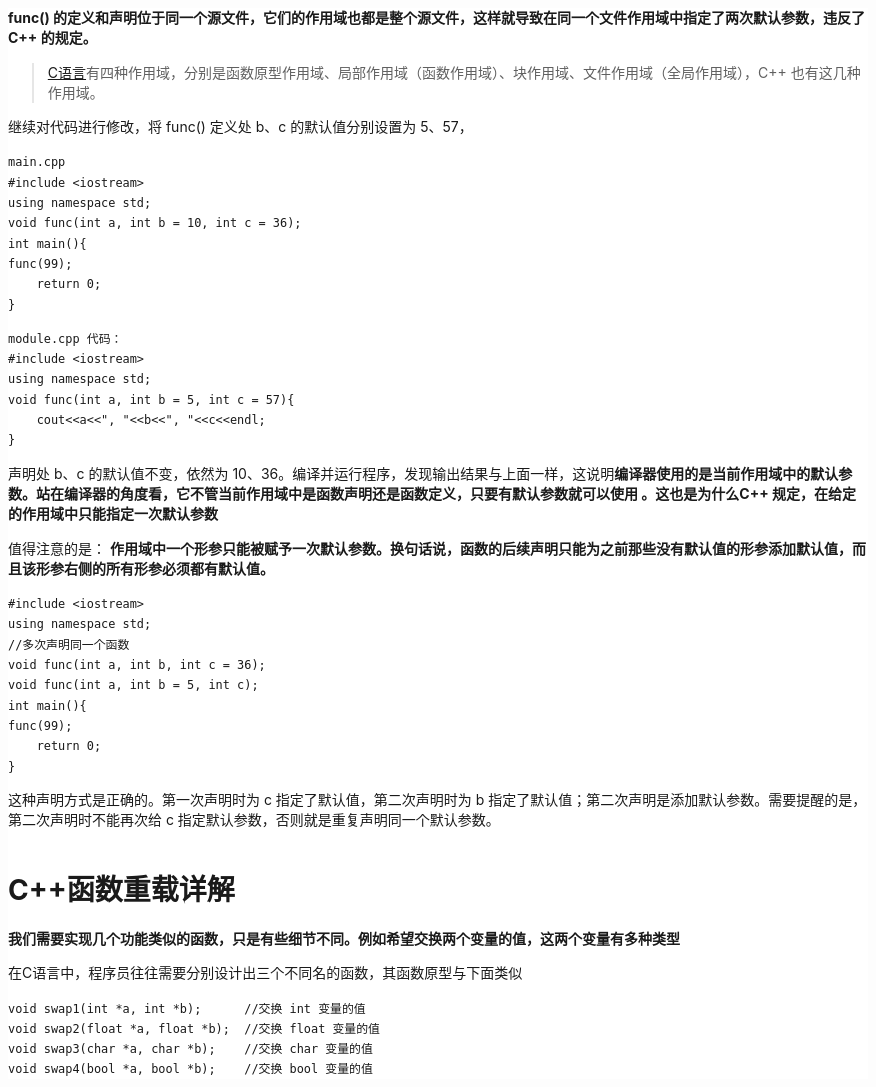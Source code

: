 **func() 的定义和声明位于同一个源文件，它们的作用域也都是整个源文件，这样就导致在同一个文件作用域中指定了两次默认参数，违反了 C++ 的规定。**

> [C语言](http://www.zzaxw.com/tag/c语言)有四种作用域，分别是函数原型作用域、局部作用域（函数作用域）、块作用域、文件作用域（全局作用域），C++ 也有这几种作用域。

继续对代码进行修改，将 func() 定义处 b、c 的默认值分别设置为 5、57，

```
main.cpp 
#include <iostream>
using namespace std;
void func(int a, int b = 10, int c = 36);
int main(){
func(99);
	return 0;
}
```

```
module.cpp 代码：
#include <iostream>
using namespace std;
void func(int a, int b = 5, int c = 57){
	cout<<a<<", "<<b<<", "<<c<<endl;
}
```

声明处 b、c 的默认值不变，依然为 10、36。编译并运行程序，发现输出结果与上面一样，这说明**编译器使用的是当前作用域中的默认参数。站在编译器的角度看，它不管当前作用域中是函数声明还是函数定义，只要有默认参数就可以使用 。这也是为什么C++ 规定，在给定的作用域中只能指定一次默认参数**

值得注意的是： **作用域中一个形参只能被赋予一次默认参数。换句话说，函数的后续声明只能为之前那些没有默认值的形参添加默认值，而且该形参右侧的所有形参必须都有默认值。**

```
#include <iostream>
using namespace std;
//多次声明同一个函数
void func(int a, int b, int c = 36);
void func(int a, int b = 5, int c);
int main(){
func(99);
	return 0;
}
```

这种声明方式是正确的。第一次声明时为 c 指定了默认值，第二次声明时为 b 指定了默认值；第二次声明是添加默认参数。需要提醒的是，第二次声明时不能再次给 c 指定默认参数，否则就是重复声明同一个默认参数。

# C++函数重载详解

**我们需要实现几个功能类似的函数，只是有些细节不同。例如希望交换两个变量的值，这两个变量有多种类型**

在C语言中，程序员往往需要分别设计出三个不同名的函数，其函数原型与下面类似

```
void swap1(int *a, int *b);      //交换 int 变量的值
void swap2(float *a, float *b);  //交换 float 变量的值
void swap3(char *a, char *b);    //交换 char 变量的值
void swap4(bool *a, bool *b);    //交换 bool 变量的值
```
